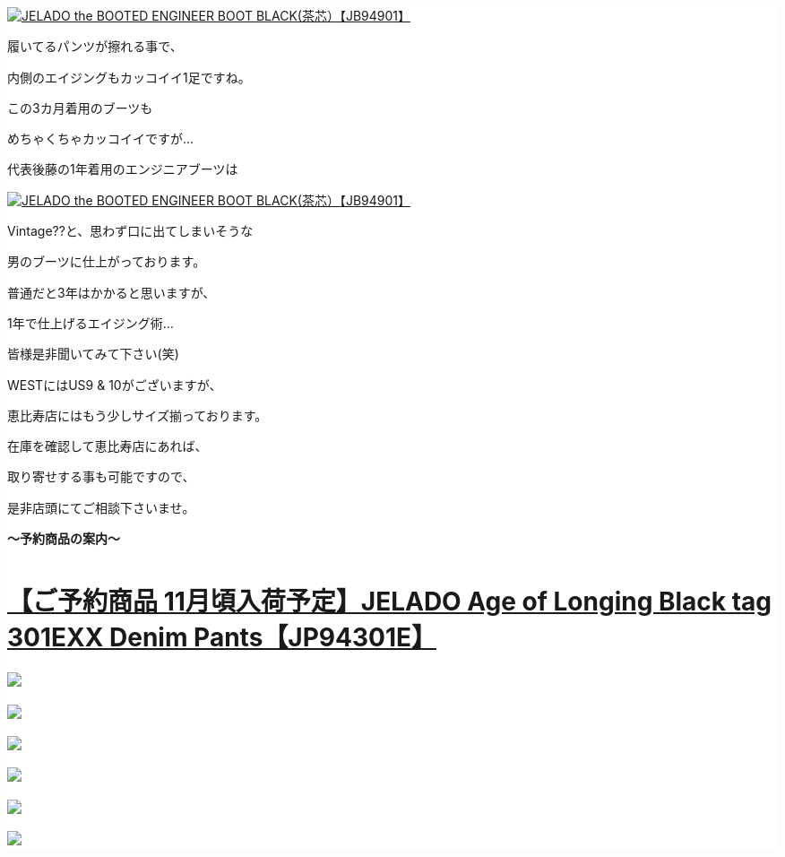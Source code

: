 [![JELADO the BOOTED ENGINEER BOOT BLACK(茶芯）【JB94901】](https://stat.ameba.jp/user_images/20241010/19/jeladowest/5a/1e/j/o1080144015496296782.jpg)](https://stat.ameba.jp/user_images/20241010/19/jeladowest/5a/1e/j/o1080144015496296782.jpg)

履いてるパンツが擦れる事で、

内側のエイジングもカッコイイ1足ですね。

この3カ月着用のブーツも

めちゃくちゃカッコイイですが…

代表後藤の1年着用のエンジニアブーツは

[![JELADO the BOOTED ENGINEER BOOT BLACK(茶芯）【JB94901】](https://stat.ameba.jp/user_images/20241010/19/jeladowest/e3/3e/j/o1080106915496296802.jpg)](https://stat.ameba.jp/user_images/20241010/19/jeladowest/e3/3e/j/o1080106915496296802.jpg)

Vintage??と、思わず口に出てしまいそうな

男のブーツに仕上がっております。

普通だと3年はかかると思いますが、

1年で仕上げるエイジング術…

皆様是非聞いてみて下さい(笑)

WESTにはUS9 & 10がございますが、

恵比寿店にはもう少しサイズ揃っております。

在庫を確認して恵比寿店にあれば、

取り寄せする事も可能ですので、

是非店頭にてご相談下さいませ。

**～予約商品の案内～**

[**【ご予約商品 11月頃入荷予定】JELADO Age of Longing Black tag 301EXX Denim Pants【JP94301E】**](https://jelado.com/products/jelado-age-of-longing-black-tag-301exx-jp94301e)
===============================================================================================================================================================

[![](https://stat.ameba.jp/user_images/20241006/16/jeladowest/a2/27/j/o1080108015494732228.jpg)](https://stat.ameba.jp/user_images/20241006/16/jeladowest/a2/27/j/o1080108015494732228.jpg)

[![](https://stat.ameba.jp/user_images/20241006/16/jeladowest/27/47/j/o1080108015494732233.jpg)](https://stat.ameba.jp/user_images/20241006/16/jeladowest/27/47/j/o1080108015494732233.jpg)

[![](https://stat.ameba.jp/user_images/20241006/16/jeladowest/13/59/j/o1080108015494732236.jpg)](https://stat.ameba.jp/user_images/20241006/16/jeladowest/13/59/j/o1080108015494732236.jpg)

[![](https://stat.ameba.jp/user_images/20241006/16/jeladowest/87/b0/j/o1080108015494732240.jpg)](https://stat.ameba.jp/user_images/20241006/16/jeladowest/87/b0/j/o1080108015494732240.jpg)

[![](https://stat.ameba.jp/user_images/20241006/16/jeladowest/15/9d/j/o1080108015494732250.jpg)](https://stat.ameba.jp/user_images/20241006/16/jeladowest/15/9d/j/o1080108015494732250.jpg)

[![](https://stat.ameba.jp/user_images/20241006/16/jeladowest/a7/7e/j/o1080108015494732253.jpg)](https://stat.ameba.jp/user_images/20241006/16/jeladowest/a7/7e/j/o1080108015494732253.jpg)
